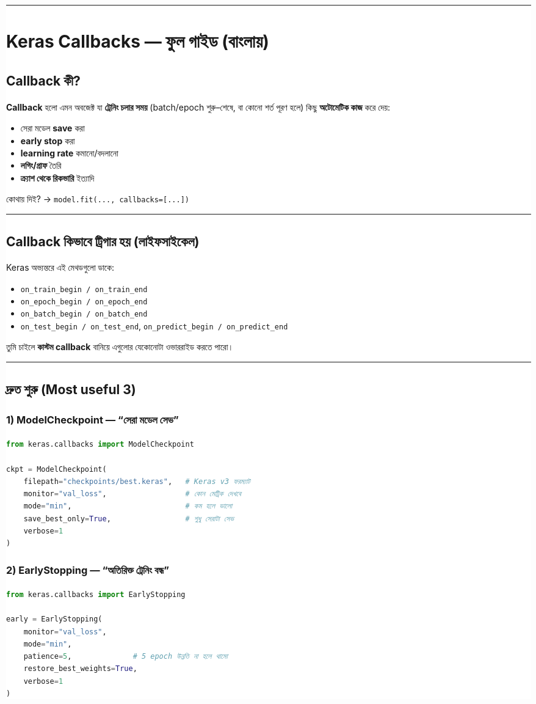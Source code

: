 
---

# Keras Callbacks — ফুল গাইড (বাংলায়)

## Callback কী?

**Callback** হলো এমন অবজেক্ট যা **ট্রেনিং চলার সময়** (batch/epoch শুরু–শেষে, বা কোনো শর্ত পূরণ হলে) কিছু **অটোমেটিক কাজ** করে দেয়:

* সেরা মডেল **save** করা
* **early stop** করা
* **learning rate** কমানো/বদলানো
* **লগিং/গ্রাফ** তৈরি
* **ক্র্যাশ থেকে রিকভারি** ইত্যাদি

কোথায় দিই? → `model.fit(..., callbacks=[...])`

---

## Callback কিভাবে ট্রিগার হয় (লাইফসাইকেল)

Keras অভ্যন্তরে এই মেথডগুলো ডাকে:

* `on_train_begin / on_train_end`
* `on_epoch_begin / on_epoch_end`
* `on_batch_begin / on_batch_end`
* `on_test_begin / on_test_end`, `on_predict_begin / on_predict_end`

তুমি চাইলে **কাস্টম callback** বানিয়ে এগুলোর যেকোনোটা ওভাররাইড করতে পারো।

---

## দ্রুত শুরু (Most useful 3)

### 1) ModelCheckpoint — “সেরা মডেল সেভ”

```python
from keras.callbacks import ModelCheckpoint

ckpt = ModelCheckpoint(
    filepath="checkpoints/best.keras",   # Keras v3 ফরম্যাট
    monitor="val_loss",                  # কোন মেট্রিক দেখবে
    mode="min",                          # কম হলে ভালো
    save_best_only=True,                 # শুধু সেরাটা সেভ
    verbose=1
)
```

### 2) EarlyStopping — “অতিরিক্ত ট্রেনিং বন্ধ”

```python
from keras.callbacks import EarlyStopping

early = EarlyStopping(
    monitor="val_loss",
    mode="min",
    patience=5,              # 5 epoch উন্নতি না হলে থামো
    restore_best_weights=True,
    verbose=1
)
```
